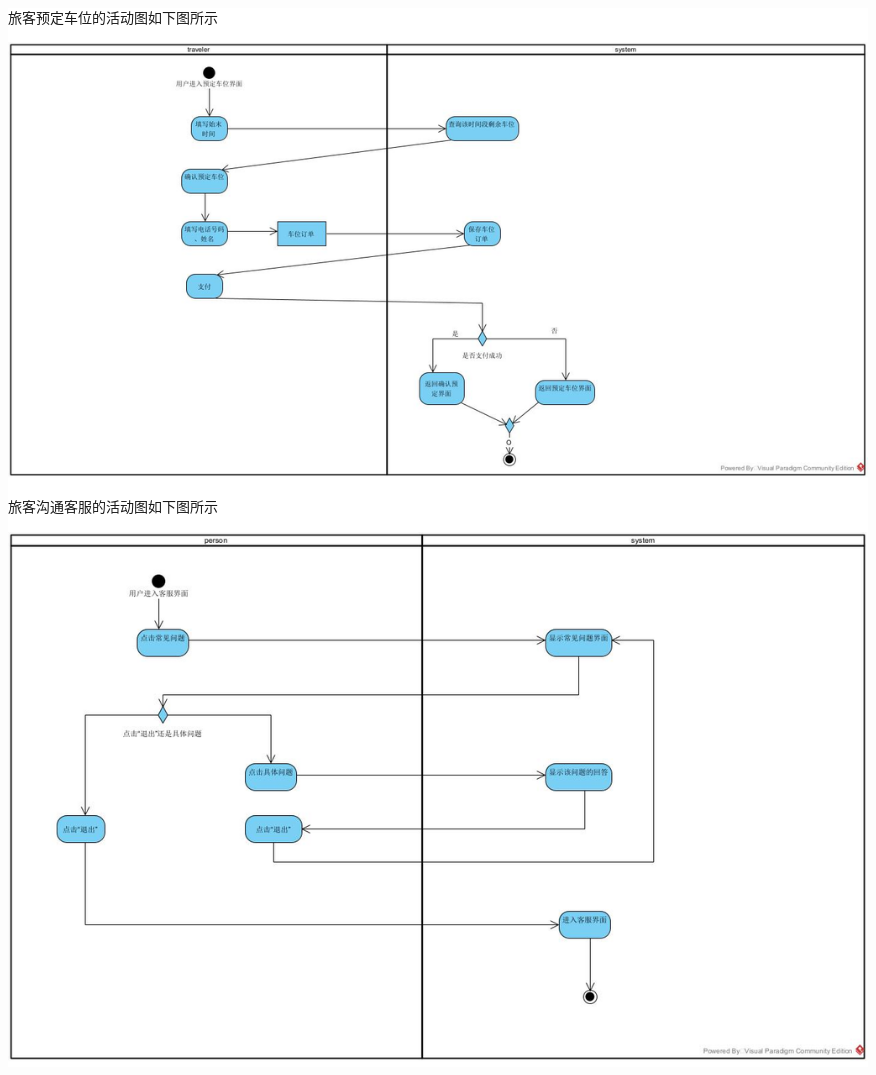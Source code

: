 旅客预定车位的活动图如下图所示

![16](https://github.com/Easywood2002/BUAA_SE_2023_SmartAirportSystem_documents/blob/main/03-%E8%BD%AF%E4%BB%B6%E8%AE%BE%E8%AE%A1%E8%AF%B4%E6%98%8E%E4%B9%A6/img/ActivityDiagram/16.jpg)

旅客沟通客服的活动图如下图所示

![17](https://github.com/Easywood2002/BUAA_SE_2023_SmartAirportSystem_documents/blob/main/03-%E8%BD%AF%E4%BB%B6%E8%AE%BE%E8%AE%A1%E8%AF%B4%E6%98%8E%E4%B9%A6/img/ActivityDiagram/17.jpg)
